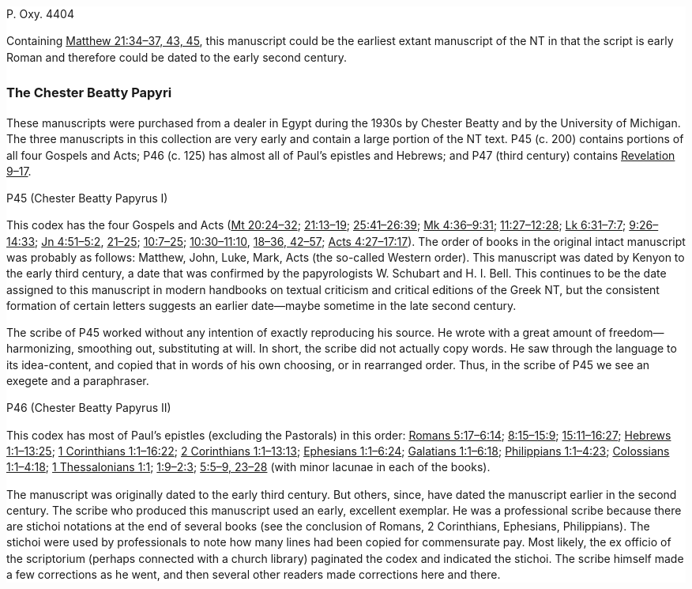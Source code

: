 P. Oxy. 4404

Containing [Matthew 21:34–37, 43, 45](https://ref.ly/Matt21:34-Matt21:37,Matt21:43,Matt21:45), this manuscript could be the earliest extant manuscript of the NT in that the script is early Roman and therefore could be dated to the early second century.

### The Chester Beatty Papyri

These manuscripts were purchased from a dealer in Egypt during the 1930s by Chester Beatty and by the University of Michigan. The three manuscripts in this collection are very early and contain a large portion of the NT text. P45 (c. 200\) contains portions of all four Gospels and Acts; P46 (c. 125\) has almost all of Paul’s epistles and Hebrews; and P47 (third century) contains [Revelation 9–17](https://ref.ly/Rev9:1-Rev17:18).

P45 (Chester Beatty Papyrus I)

This codex has the four Gospels and Acts ([Mt 20:24–32](https://ref.ly/Matt20:24-Matt20:32); [21:13–19](https://ref.ly/Matt21:13-Matt21:19); [25:41–26:39](https://ref.ly/Matt25:41-Matt26:39); [Mk 4:36–9:31](https://ref.ly/Mark4:36-Mark9:31); [11:27–12:28](https://ref.ly/Mark11:27-Mark12:28); [Lk 6:31–7:7](https://ref.ly/Luke6:31-Luke7:7); [9:26–14:33](https://ref.ly/Luke9:26-Luke14:33); [Jn 4:51–5:2](https://ref.ly/John4:51-John5:2), [21–25](https://ref.ly/John5:21-John5:25); [10:7–25](https://ref.ly/John10:7-John10:25); [10:30–11:10](https://ref.ly/John10:30-John11:10), [18–36, 42–57](https://ref.ly/John11:18-John11:36,John11:42-John11:57); [Acts 4:27–17:17](https://ref.ly/Acts4:27-Acts17:17)). The order of books in the original intact manuscript was probably as follows: Matthew, John, Luke, Mark, Acts (the so\-called Western order). This manuscript was dated by Kenyon to the early third century, a date that was confirmed by the papyrologists W. Schubart and H. I. Bell. This continues to be the date assigned to this manuscript in modern handbooks on textual criticism and critical editions of the Greek NT, but the consistent formation of certain letters suggests an earlier date—maybe sometime in the late second century.

The scribe of P45 worked without any intention of exactly reproducing his source. He wrote with a great amount of freedom—harmonizing, smoothing out, substituting at will. In short, the scribe did not actually copy words. He saw through the language to its idea\-content, and copied that in words of his own choosing, or in rearranged order. Thus, in the scribe of P45 we see an exegete and a paraphraser.

P46 (Chester Beatty Papyrus II)

This codex has most of Paul’s epistles (excluding the Pastorals) in this order: [Romans 5:17–6:14](https://ref.ly/Rom5:17-Rom6:14); [8:15–15:9](https://ref.ly/Rom8:15-Rom15:9); [15:11–16:27](https://ref.ly/Rom15:11-Rom16:27); [Hebrews 1:1–13:25](https://ref.ly/Heb1:1-Heb13:25); [1 Corinthians 1:1–16:22](https://ref.ly/1Cor1:1-1Cor16:22); [2 Corinthians 1:1–13:13](https://ref.ly/2Cor1:1-2Cor13:13); [Ephesians 1:1–6:24](https://ref.ly/Eph1:1-Eph6:24); [Galatians 1:1–6:18](https://ref.ly/Gal1:1-Gal6:18); [Philippians 1:1–4:23](https://ref.ly/Phil1:1-Phil4:23); [Colossians 1:1–4:18](https://ref.ly/Col1:1-Col4:18); [1 Thessalonians 1:1](https://ref.ly/1Thess1:1); [1:9–2:3](https://ref.ly/1Thess1:9-1Thess2:3); [5:5–9, 23–28](https://ref.ly/1Thess5:5-1Thess5:9,1Thess5:23-1Thess5:28) (with minor lacunae in each of the books).

The manuscript was originally dated to the early third century. But others, since, have dated the manuscript earlier in the second century. The scribe who produced this manuscript used an early, excellent exemplar. He was a professional scribe because there are stichoi notations at the end of several books (see the conclusion of Romans, 2 Corinthians, Ephesians, Philippians). The stichoi were used by professionals to note how many lines had been copied for commensurate pay. Most likely, the ex officio of the scriptorium (perhaps connected with a church library) paginated the codex and indicated the stichoi. The scribe himself made a few corrections as he went, and then several other readers made corrections here and there.
